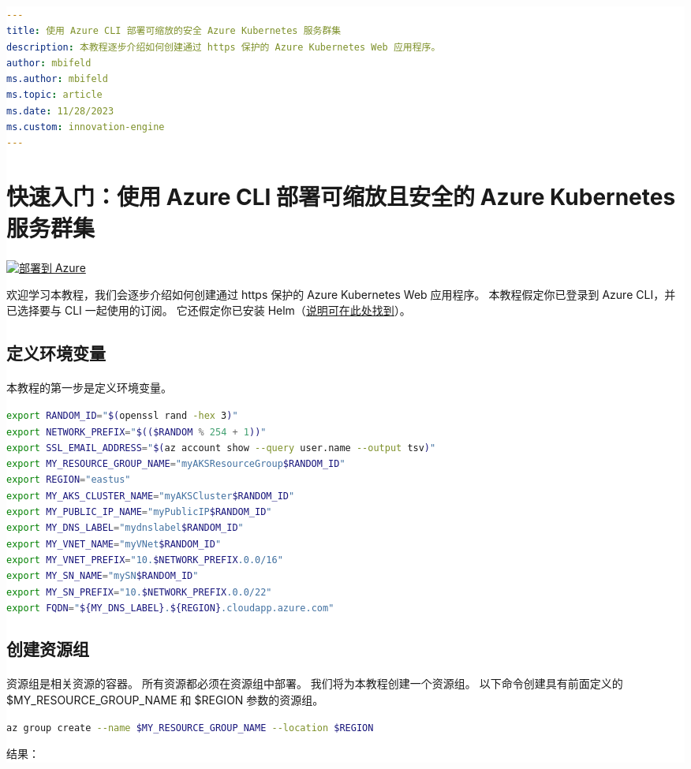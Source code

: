 ```yaml
---
title: 使用 Azure CLI 部署可缩放的安全 Azure Kubernetes 服务群集
description: 本教程逐步介绍如何创建通过 https 保护的 Azure Kubernetes Web 应用程序。
author: mbifeld
ms.author: mbifeld
ms.topic: article
ms.date: 11/28/2023
ms.custom: innovation-engine
---
```


# 快速入门：使用 Azure CLI 部署可缩放且安全的 Azure Kubernetes 服务群集

[![部署到 Azure](https://aka.ms/deploytoazurebutton)](https://portal.azure.com/?Microsoft_Azure_CloudNative_clientoptimizations=false&feature.canmodifyextensions=true#view/Microsoft_Azure_CloudNative/SubscriptionSelectionPage.ReactView/tutorialKey/CreateAKSDeployment)

欢迎学习本教程，我们会逐步介绍如何创建通过 https 保护的 Azure Kubernetes Web 应用程序。 本教程假定你已登录到 Azure CLI，并已选择要与 CLI 一起使用的订阅。 它还假定你已安装 Helm（[说明可在此处找到](https://helm.sh/docs/intro/install/)）。

## 定义环境变量

本教程的第一步是定义环境变量。

```bash
export RANDOM_ID="$(openssl rand -hex 3)"
export NETWORK_PREFIX="$(($RANDOM % 254 + 1))"
export SSL_EMAIL_ADDRESS="$(az account show --query user.name --output tsv)"
export MY_RESOURCE_GROUP_NAME="myAKSResourceGroup$RANDOM_ID"
export REGION="eastus"
export MY_AKS_CLUSTER_NAME="myAKSCluster$RANDOM_ID"
export MY_PUBLIC_IP_NAME="myPublicIP$RANDOM_ID"
export MY_DNS_LABEL="mydnslabel$RANDOM_ID"
export MY_VNET_NAME="myVNet$RANDOM_ID"
export MY_VNET_PREFIX="10.$NETWORK_PREFIX.0.0/16"
export MY_SN_NAME="mySN$RANDOM_ID"
export MY_SN_PREFIX="10.$NETWORK_PREFIX.0.0/22"
export FQDN="${MY_DNS_LABEL}.${REGION}.cloudapp.azure.com"
```

## 创建资源组

资源组是相关资源的容器。 所有资源都必须在资源组中部署。 我们将为本教程创建一个资源组。 以下命令创建具有前面定义的 $MY_RESOURCE_GROUP_NAME 和 $REGION 参数的资源组。

```bash
az group create --name $MY_RESOURCE_GROUP_NAME --location $REGION
```

结果：

